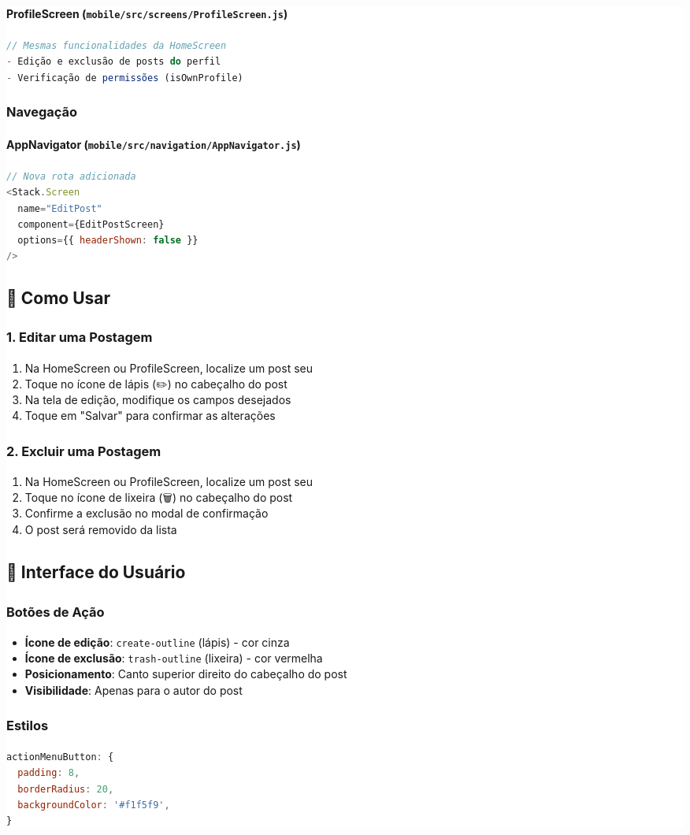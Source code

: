 #### **ProfileScreen** (`mobile/src/screens/ProfileScreen.js`)
```javascript
// Mesmas funcionalidades da HomeScreen
- Edição e exclusão de posts do perfil
- Verificação de permissões (isOwnProfile)
```

### Navegação

#### **AppNavigator** (`mobile/src/navigation/AppNavigator.js`)
```javascript
// Nova rota adicionada
<Stack.Screen 
  name="EditPost" 
  component={EditPostScreen}
  options={{ headerShown: false }}
/>
```

## 🔧 Como Usar

### 1. **Editar uma Postagem**
1. Na HomeScreen ou ProfileScreen, localize um post seu
2. Toque no ícone de lápis (✏️) no cabeçalho do post
3. Na tela de edição, modifique os campos desejados
4. Toque em "Salvar" para confirmar as alterações

### 2. **Excluir uma Postagem**
1. Na HomeScreen ou ProfileScreen, localize um post seu
2. Toque no ícone de lixeira (🗑️) no cabeçalho do post
3. Confirme a exclusão no modal de confirmação
4. O post será removido da lista

## 🎨 Interface do Usuário

### Botões de Ação
- **Ícone de edição**: `create-outline` (lápis) - cor cinza
- **Ícone de exclusão**: `trash-outline` (lixeira) - cor vermelha
- **Posicionamento**: Canto superior direito do cabeçalho do post
- **Visibilidade**: Apenas para o autor do post

### Estilos
```javascript
actionMenuButton: {
  padding: 8,
  borderRadius: 20,
  backgroundColor: '#f1f5f9',
}
```
